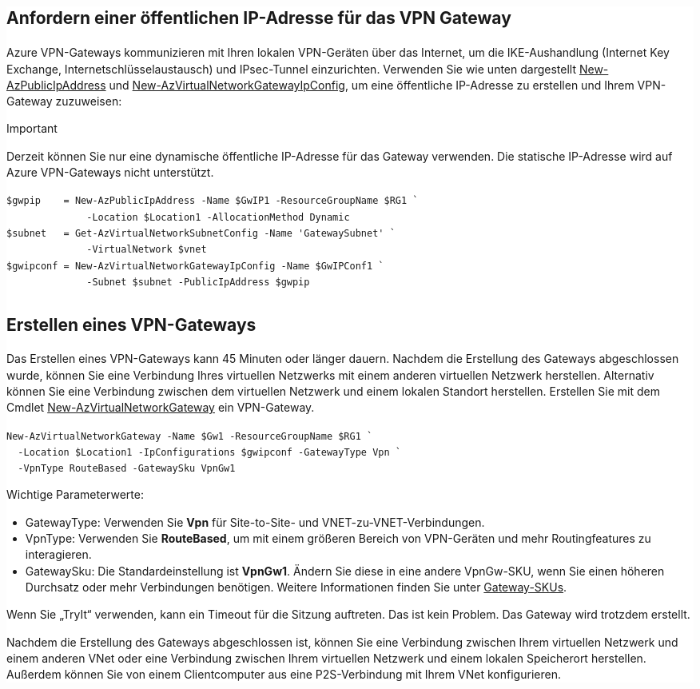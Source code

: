 ## <a name="request-a-public-ip-address-for-the-vpn-gateway"></a>Anfordern einer öffentlichen IP-Adresse für das VPN Gateway

Azure VPN-Gateways kommunizieren mit Ihren lokalen VPN-Geräten über das Internet, um die IKE-Aushandlung (Internet Key Exchange, Internetschlüsselaustausch) und IPsec-Tunnel einzurichten. Verwenden Sie wie unten dargestellt [New-AzPublicIpAddress](/powershell/module/az.network/new-azpublicipaddress) und [New-AzVirtualNetworkGatewayIpConfig](/powershell/module/az.network/new-azvirtualnetworkgatewayipconfig), um eine öffentliche IP-Adresse zu erstellen und Ihrem VPN-Gateway zuzuweisen:

> [!IMPORTANT]
> Derzeit können Sie nur eine dynamische öffentliche IP-Adresse für das Gateway verwenden. Die statische IP-Adresse wird auf Azure VPN-Gateways nicht unterstützt.

```azurepowershell-interactive
$gwpip    = New-AzPublicIpAddress -Name $GwIP1 -ResourceGroupName $RG1 `
              -Location $Location1 -AllocationMethod Dynamic
$subnet   = Get-AzVirtualNetworkSubnetConfig -Name 'GatewaySubnet' `
              -VirtualNetwork $vnet
$gwipconf = New-AzVirtualNetworkGatewayIpConfig -Name $GwIPConf1 `
              -Subnet $subnet -PublicIpAddress $gwpip
```

## <a name="create-a-vpn-gateway"></a>Erstellen eines VPN-Gateways

Das Erstellen eines VPN-Gateways kann 45 Minuten oder länger dauern. Nachdem die Erstellung des Gateways abgeschlossen wurde, können Sie eine Verbindung Ihres virtuellen Netzwerks mit einem anderen virtuellen Netzwerk herstellen. Alternativ können Sie eine Verbindung zwischen dem virtuellen Netzwerk und einem lokalen Standort herstellen. Erstellen Sie mit dem Cmdlet [New-AzVirtualNetworkGateway](/powershell/module/az.network/New-azVirtualNetworkGateway) ein VPN-Gateway.

```azurepowershell-interactive
New-AzVirtualNetworkGateway -Name $Gw1 -ResourceGroupName $RG1 `
  -Location $Location1 -IpConfigurations $gwipconf -GatewayType Vpn `
  -VpnType RouteBased -GatewaySku VpnGw1
```

Wichtige Parameterwerte:
* GatewayType: Verwenden Sie **Vpn** für Site-to-Site- und VNET-zu-VNET-Verbindungen.
* VpnType: Verwenden Sie **RouteBased**, um mit einem größeren Bereich von VPN-Geräten und mehr Routingfeatures zu interagieren.
* GatewaySku: Die Standardeinstellung ist **VpnGw1**. Ändern Sie diese in eine andere VpnGw-SKU, wenn Sie einen höheren Durchsatz oder mehr Verbindungen benötigen. Weitere Informationen finden Sie unter [Gateway-SKUs](vpn-gateway-about-vpn-gateway-settings.md#gwsku).

Wenn Sie „TryIt“ verwenden, kann ein Timeout für die Sitzung auftreten. Das ist kein Problem. Das Gateway wird trotzdem erstellt.

Nachdem die Erstellung des Gateways abgeschlossen ist, können Sie eine Verbindung zwischen Ihrem virtuellen Netzwerk und einem anderen VNet oder eine Verbindung zwischen Ihrem virtuellen Netzwerk und einem lokalen Speicherort herstellen. Außerdem können Sie von einem Clientcomputer aus eine P2S-Verbindung mit Ihrem VNet konfigurieren.
